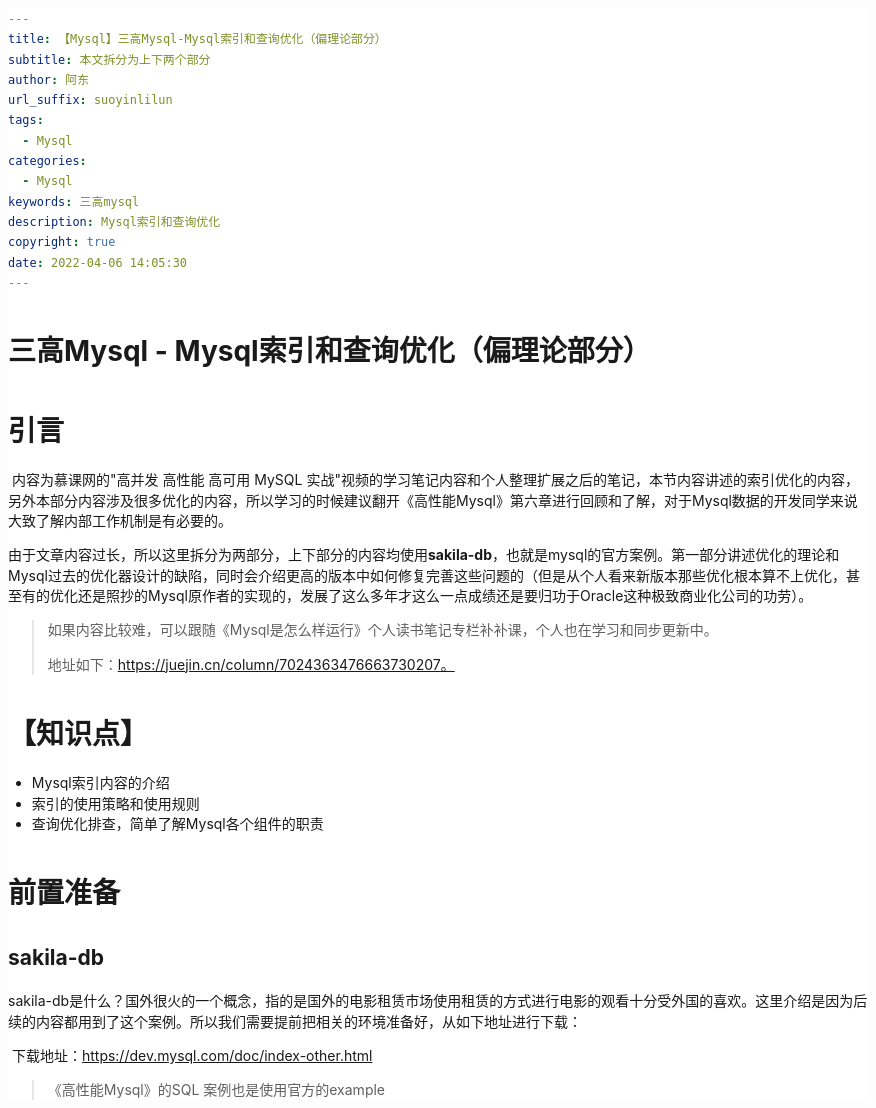 ```yaml
---
title: 【Mysql】三高Mysql-Mysql索引和查询优化（偏理论部分）
subtitle: 本文拆分为上下两个部分
author: 阿东
url_suffix: suoyinlilun
tags:
  - Mysql
categories:
  - Mysql
keywords: 三高mysql
description: Mysql索引和查询优化
copyright: true
date: 2022-04-06 14:05:30
---
```


# 三高Mysql - Mysql索引和查询优化（偏理论部分）

# 引言

​	内容为慕课网的"高并发 高性能 高可用 MySQL 实战"视频的学习笔记内容和个人整理扩展之后的笔记，本节内容讲述的索引优化的内容，另外本部分内容涉及很多优化的内容，所以学习的时候建议翻开《高性能Mysql》第六章进行回顾和了解，对于Mysql数据的开发同学来说大致了解内部工作机制是有必要的。

​	由于文章内容过长，所以这里拆分为两部分，上下部分的内容均使用**sakila-db**，也就是mysql的官方案例。第一部分讲述优化的理论和Mysql过去的优化器设计的缺陷，同时会介绍更高的版本中如何修复完善这些问题的（但是从个人看来新版本那些优化根本算不上优化，甚至有的优化还是照抄的Mysql原作者的实现的，发展了这么多年才这么一点成绩还是要归功于Oracle这种极致商业化公司的功劳）。

> 如果内容比较难，可以跟随《Mysql是怎么样运行》个人读书笔记专栏补补课，个人也在学习和同步更新中。
>
> 地址如下：https://juejin.cn/column/7024363476663730207。



# 【知识点】

- Mysql索引内容的介绍
- 索引的使用策略和使用规则
- 查询优化排查，简单了解Mysql各个组件的职责



# 前置准备

## sakila-db

​	sakila-db是什么？国外很火的一个概念，指的是国外的电影租赁市场使用租赁的方式进行电影的观看十分受外国的喜欢。这里介绍是因为后续的内容都用到了这个案例。所以我们需要提前把相关的环境准备好，从如下地址进行下载：

​	下载地址：https://dev.mysql.com/doc/index-other.html

> 《高性能Mysql》的SQL 案例也是使用官方的example
